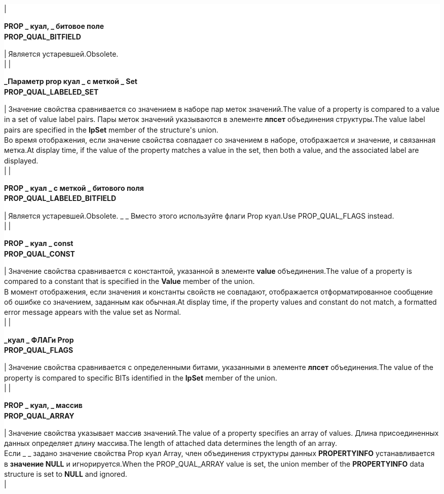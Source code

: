 | <span id="PROP_QUAL_BITFIELD"></span><span id="prop_qual_bitfield"></span><dl> <span data-ttu-id="47ad1-203"><dt>**PROP \_ куал, \_ битовое поле**</dt></span><span class="sxs-lookup"><span data-stu-id="47ad1-203"><dt>**PROP\_QUAL\_BITFIELD**</dt></span></span> </dl>                          | <span data-ttu-id="47ad1-204">Является устаревшей.</span><span class="sxs-lookup"><span data-stu-id="47ad1-204">Obsolete.</span></span><br/>                                                                                                                                                                                                                                                                                                            |
| <span id="PROP_QUAL_LABELED_SET"></span><span id="prop_qual_labeled_set"></span><dl> <span data-ttu-id="47ad1-205"><dt>**\_Параметр prop куал \_ с меткой \_ Set**</dt></span><span class="sxs-lookup"><span data-stu-id="47ad1-205"><dt>**PROP\_QUAL\_LABELED\_SET**</dt></span></span> </dl>                | <span data-ttu-id="47ad1-206">Значение свойства сравнивается со значением в наборе пар меток значений.</span><span class="sxs-lookup"><span data-stu-id="47ad1-206">The value of a property is compared to a value in a set of value label pairs.</span></span> <span data-ttu-id="47ad1-207">Пары меток значений указываются в элементе **лпсет** объединения структуры.</span><span class="sxs-lookup"><span data-stu-id="47ad1-207">The value label pairs are specified in the **lpSet** member of the structure's union.</span></span> <br/> <span data-ttu-id="47ad1-208">Во время отображения, если значение свойства совпадает со значением в наборе, отображается и значение, и связанная метка.</span><span class="sxs-lookup"><span data-stu-id="47ad1-208">At display time, if the value of the property matches a value in the set, then both a value, and the associated label are displayed.</span></span><br/> |
| <span id="PROP_QUAL_LABELED_BITFIELD"></span><span id="prop_qual_labeled_bitfield"></span><dl> <span data-ttu-id="47ad1-209"><dt>**PROP \_ куал \_ с меткой \_ битового поля**</dt></span><span class="sxs-lookup"><span data-stu-id="47ad1-209"><dt>**PROP\_QUAL\_LABELED\_BITFIELD**</dt></span></span> </dl> | <span data-ttu-id="47ad1-210">Является устаревшей.</span><span class="sxs-lookup"><span data-stu-id="47ad1-210">Obsolete.</span></span> <span data-ttu-id="47ad1-211">\_ \_ Вместо этого используйте флаги Prop куал.</span><span class="sxs-lookup"><span data-stu-id="47ad1-211">Use PROP\_QUAL\_FLAGS instead.</span></span><br/>                                                                                                                                                                                                                                                                             |
| <span id="PROP_QUAL_CONST"></span><span id="prop_qual_const"></span><dl> <span data-ttu-id="47ad1-212"><dt>**PROP \_ куал \_ const**</dt></span><span class="sxs-lookup"><span data-stu-id="47ad1-212"><dt>**PROP\_QUAL\_CONST**</dt></span></span> </dl>                                   | <span data-ttu-id="47ad1-213">Значение свойства сравнивается с константой, указанной в элементе **value** объединения.</span><span class="sxs-lookup"><span data-stu-id="47ad1-213">The value of a property is compared to a constant that is specified in the **Value** member of the union.</span></span> <br/> <span data-ttu-id="47ad1-214">В момент отображения, если значения и константы свойств не совпадают, отображается отформатированное сообщение об ошибке со значением, заданным как обычная.</span><span class="sxs-lookup"><span data-stu-id="47ad1-214">At display time, if the property values and constant do not match, a formatted error message appears with the value set as Normal.</span></span><br/>                                                             |
| <span id="PROP_QUAL_FLAGS"></span><span id="prop_qual_flags"></span><dl> <span data-ttu-id="47ad1-215"><dt>**\_куал \_ ФЛАГи Prop**</dt></span><span class="sxs-lookup"><span data-stu-id="47ad1-215"><dt>**PROP\_QUAL\_FLAGS**</dt></span></span> </dl>                                   | <span data-ttu-id="47ad1-216">Значение свойства сравнивается с определенными битами, указанными в элементе **лпсет** объединения.</span><span class="sxs-lookup"><span data-stu-id="47ad1-216">The value of the property is compared to specific BITs identified in the **lpSet** member of the union.</span></span><br/>                                                                                                                                                                                                              |
| <span id="PROP_QUAL_ARRAY"></span><span id="prop_qual_array"></span><dl> <span data-ttu-id="47ad1-217"><dt>**PROP \_ куал, \_ массив**</dt></span><span class="sxs-lookup"><span data-stu-id="47ad1-217"><dt>**PROP\_QUAL\_ARRAY**</dt></span></span> </dl>                                   | <span data-ttu-id="47ad1-218">Значение свойства указывает массив значений.</span><span class="sxs-lookup"><span data-stu-id="47ad1-218">The value of a property specifies an array of values.</span></span> <span data-ttu-id="47ad1-219">Длина присоединенных данных определяет длину массива.</span><span class="sxs-lookup"><span data-stu-id="47ad1-219">The length of attached data determines the length of an array.</span></span> <br/> <span data-ttu-id="47ad1-220">Если \_ \_ задано значение свойства Prop куал Array, член объединения структуры данных **PROPERTYINFO** устанавливается в **значение NULL** и игнорируется.</span><span class="sxs-lookup"><span data-stu-id="47ad1-220">When the PROP\_QUAL\_ARRAY value is set, the union member of the **PROPERTYINFO** data structure is set to **NULL** and ignored.</span></span><br/>                                                    |



 

</dd> <dt>
